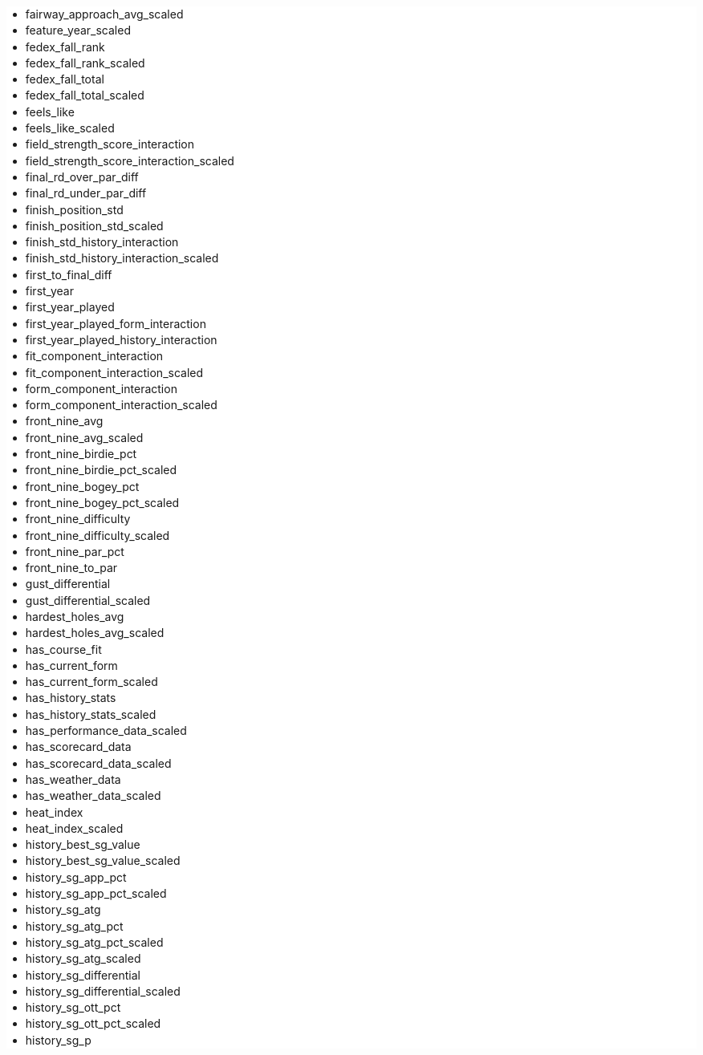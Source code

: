 - fairway_approach_avg_scaled
- feature_year_scaled
- fedex_fall_rank
- fedex_fall_rank_scaled
- fedex_fall_total
- fedex_fall_total_scaled
- feels_like
- feels_like_scaled
- field_strength_score_interaction
- field_strength_score_interaction_scaled
- final_rd_over_par_diff
- final_rd_under_par_diff
- finish_position_std
- finish_position_std_scaled
- finish_std_history_interaction
- finish_std_history_interaction_scaled
- first_to_final_diff
- first_year
- first_year_played
- first_year_played_form_interaction
- first_year_played_history_interaction
- fit_component_interaction
- fit_component_interaction_scaled
- form_component_interaction
- form_component_interaction_scaled
- front_nine_avg
- front_nine_avg_scaled
- front_nine_birdie_pct
- front_nine_birdie_pct_scaled
- front_nine_bogey_pct
- front_nine_bogey_pct_scaled
- front_nine_difficulty
- front_nine_difficulty_scaled
- front_nine_par_pct
- front_nine_to_par
- gust_differential
- gust_differential_scaled
- hardest_holes_avg
- hardest_holes_avg_scaled
- has_course_fit
- has_current_form
- has_current_form_scaled
- has_history_stats
- has_history_stats_scaled
- has_performance_data_scaled
- has_scorecard_data
- has_scorecard_data_scaled
- has_weather_data
- has_weather_data_scaled
- heat_index
- heat_index_scaled
- history_best_sg_value
- history_best_sg_value_scaled
- history_sg_app_pct
- history_sg_app_pct_scaled
- history_sg_atg
- history_sg_atg_pct
- history_sg_atg_pct_scaled
- history_sg_atg_scaled
- history_sg_differential
- history_sg_differential_scaled
- history_sg_ott_pct
- history_sg_ott_pct_scaled
- history_sg_p